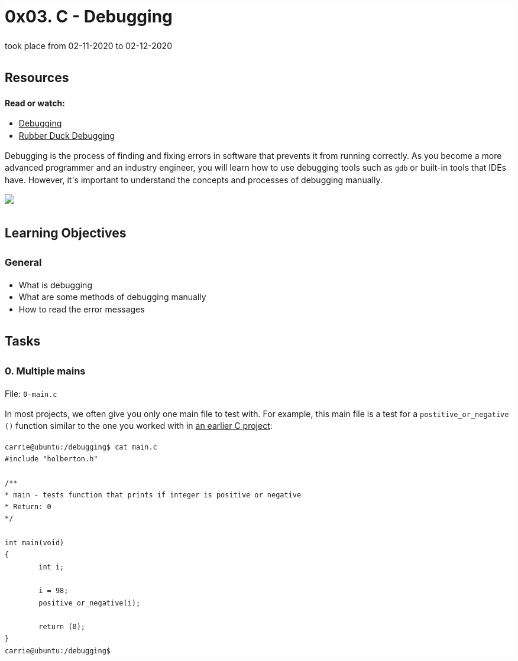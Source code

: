 # 0x03. C - Debugging
took place from 02-11-2020 to 02-12-2020

Resources
---------

**Read or watch:**

-   [Debugging](https://intranet.hbtn.io/rltoken/iADtJa-KkjYI56m-cQyWIw "Debugging")
-   [Rubber Duck Debugging](https://intranet.hbtn.io/rltoken/sS_CVV32moC3tyEImNCvig "Rubber Duck Debugging")

Debugging is the process of finding and fixing errors in software that prevents it from running correctly. As you become a more advanced programmer and an industry engineer, you will learn how to use debugging tools such as `gdb` or built-in tools that IDEs have. However, it's important to understand the concepts and processes of debugging manually.

![](https://holbertonintranet.s3.amazonaws.com/uploads/medias/2019/5/af682f2cbb6d73fd4e42.jpg?X-Amz-Algorithm=AWS4-HMAC-SHA256&X-Amz-Credential=AKIARDDGGGOUWMNL5ANN%2F20200731%2Fus-east-1%2Fs3%2Faws4_request&X-Amz-Date=20200731T224522Z&X-Amz-Expires=86400&X-Amz-SignedHeaders=host&X-Amz-Signature=274995ac27c9f4312c9941579e2b9194f92828a965db5c5dadd00899114a1c3b)

Learning Objectives
-------------------

### General

-   What is debugging
-   What are some methods of debugging manually
-   How to read the error messages

Tasks
-----

### 0. Multiple mains
File: `0-main.c`

In most projects, we often give you only one main file to test with. For example, this main file is a test for a `postitive_or_negative()` function similar to the one you worked with in [an earlier C project](https://intranet.hbtn.io/rltoken/5nVX5aTvjaY6yzFfNS0XJA "an earlier C project"):

```
carrie@ubuntu:/debugging$ cat main.c
#include "holberton.h"

/**
* main - tests function that prints if integer is positive or negative
* Return: 0
*/

int main(void)
{
        int i;

        i = 98;
        positive_or_negative(i);

        return (0);
}
carrie@ubuntu:/debugging$

```
